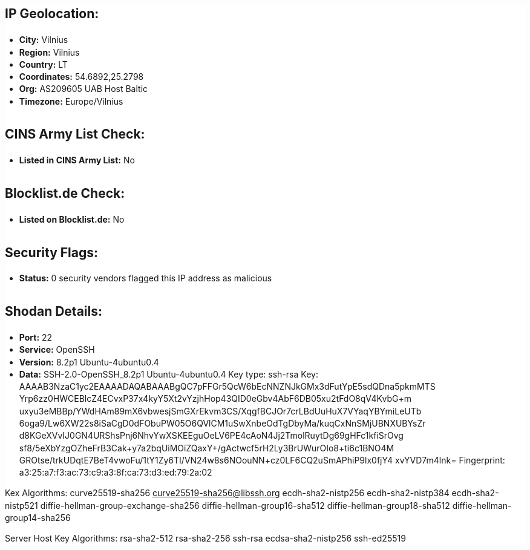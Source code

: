 ## IP Geolocation:
- **City:** Vilnius
- **Region:** Vilnius
- **Country:** LT
- **Coordinates:** 54.6892,25.2798
- **Org:** AS209605 UAB Host Baltic
- **Timezone:** Europe/Vilnius

## CINS Army List Check:
- **Listed in CINS Army List:** 
No

## Blocklist.de Check:
- **Listed on Blocklist.de:** 
No

## Security Flags:
- **Status:** 0 security vendors flagged this IP address as malicious

## Shodan Details:
- **Port:** 22
- **Service:** OpenSSH
- **Version:** 8.2p1 Ubuntu-4ubuntu0.4
- **Data:** SSH-2.0-OpenSSH_8.2p1 Ubuntu-4ubuntu0.4
Key type: ssh-rsa
Key: AAAAB3NzaC1yc2EAAAADAQABAAABgQC7pFFGr5QcW6bEcNNZNJkGMx3dFutYpE5sdQDna5pkmMTS
Yrp6zz0HWCEBlcZ4ECvxP37x4kyY5Xt2vYzjhHop43QID0eGbv4AbF6DB05xu2tFdO8qV4KvbG+m
uxyu3eMBBp/YWdHAm89mX6vbwesjSmGXrEkvm3CS/XqgfBCJOr7crLBdUuHuX7VYaqYBYmiLeUTb
6oga9/Lw6XW22s8iSaCgD0dFObuPW05O6QVlCM1uSwXnbeOdTgDbyMa/kuqCxNnSMjUBNXUBYsZr
d8KGeXVvIJ0GN4URShsPnj6NhvYwXSKEEguOeLV6PE4cAoN4Jj2TmolRuytDg69gHFc1kfiSrOvg
sf8/5eXbYzgOZheFrB3Cak+y7a2bqUiMOiZQaxY+/gActwcf5rH2Ly3BrUWurOIo8+ti6c1BNO4M
GROtse/trkUDqtE7BeT4vwoFu/1tY1Zy6TI/VN24w8s6NOouNN+cz0LF6CQ2uSmAPhiP9lx0fjY4
xvYVD7m4lnk=
Fingerprint: a3:25:a7:f3:ac:73:c9:a3:8f:ca:73:d3:ed:79:2a:02

Kex Algorithms:
	curve25519-sha256
	curve25519-sha256@libssh.org
	ecdh-sha2-nistp256
	ecdh-sha2-nistp384
	ecdh-sha2-nistp521
	diffie-hellman-group-exchange-sha256
	diffie-hellman-group16-sha512
	diffie-hellman-group18-sha512
	diffie-hellman-group14-sha256

Server Host Key Algorithms:
	rsa-sha2-512
	rsa-sha2-256
	ssh-rsa
	ecdsa-sha2-nistp256
	ssh-ed25519
